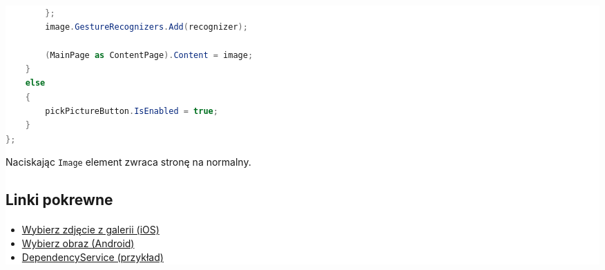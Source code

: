 ```csharp
        };
        image.GestureRecognizers.Add(recognizer);

        (MainPage as ContentPage).Content = image;
    }
    else
    {
        pickPictureButton.IsEnabled = true;
    }
};
```

Naciskając `Image` element zwraca stronę na normalny.


## <a name="related-links"></a>Linki pokrewne

- [Wybierz zdjęcie z galerii (iOS)](https://developer.xamarin.com/recipes/ios/media/video_and_photos/choose_a_photo_from_the_gallery/)
- [Wybierz obraz (Android)](https://developer.xamarin.com/recipes/android/other_ux/pick_image/)
- [DependencyService (przykład)](https://developer.xamarin.com/samples/xamarin-forms/DependencyService/DependencyServiceSample)
